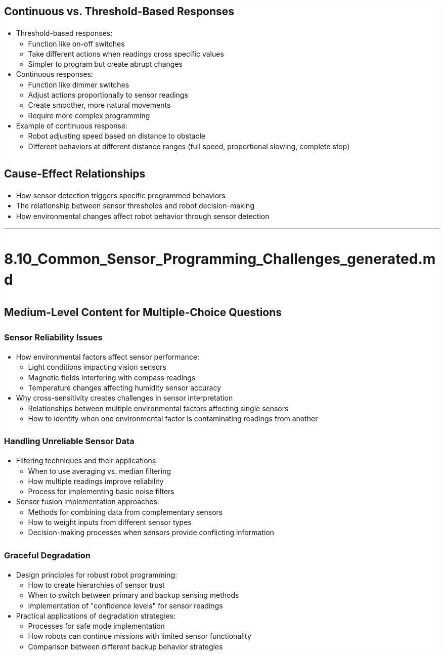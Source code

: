 ## Continuous vs. Threshold-Based Responses
- Threshold-based responses:
  - Function like on-off switches
  - Take different actions when readings cross specific values
  - Simpler to program but create abrupt changes
- Continuous responses:
  - Function like dimmer switches
  - Adjust actions proportionally to sensor readings
  - Create smoother, more natural movements
  - Require more complex programming
- Example of continuous response:
  - Robot adjusting speed based on distance to obstacle
  - Different behaviors at different distance ranges (full speed, proportional slowing, complete stop)

## Cause-Effect Relationships
- How sensor detection triggers specific programmed behaviors
- The relationship between sensor thresholds and robot decision-making
- How environmental changes affect robot behavior through sensor detection

---



# 8.10_Common_Sensor_Programming_Challenges_generated.md

## Medium-Level Content for Multiple-Choice Questions

### Sensor Reliability Issues
- How environmental factors affect sensor performance:
  - Light conditions impacting vision sensors
  - Magnetic fields interfering with compass readings
  - Temperature changes affecting humidity sensor accuracy
- Why cross-sensitivity creates challenges in sensor interpretation
  - Relationships between multiple environmental factors affecting single sensors
  - How to identify when one environmental factor is contaminating readings from another

### Handling Unreliable Sensor Data
- Filtering techniques and their applications:
  - When to use averaging vs. median filtering
  - How multiple readings improve reliability
  - Process for implementing basic noise filters
- Sensor fusion implementation approaches:
  - Methods for combining data from complementary sensors
  - How to weight inputs from different sensor types
  - Decision-making processes when sensors provide conflicting information

### Graceful Degradation
- Design principles for robust robot programming:
  - How to create hierarchies of sensor trust
  - When to switch between primary and backup sensing methods
  - Implementation of "confidence levels" for sensor readings
- Practical applications of degradation strategies:
  - Processes for safe mode implementation
  - How robots can continue missions with limited sensor functionality
  - Comparison between different backup behavior strategies
